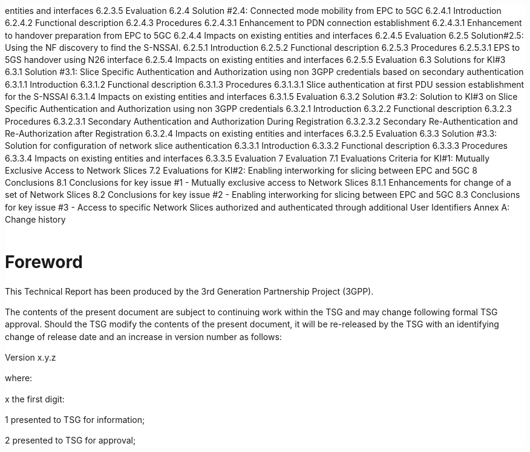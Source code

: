 entities and interfaces 6.2.3.5 Evaluation 6.2.4 Solution \#2.4:
Connected mode mobility from EPC to 5GC 6.2.4.1 Introduction 6.2.4.2
Functional description 6.2.4.3 Procedures 6.2.4.3.1 Enhancement to PDN
connection establishment 6.2.4.3.1 Enhancement to handover preparation
from EPC to 5GC 6.2.4.4 Impacts on existing entities and interfaces
6.2.4.5 Evaluation 6.2.5 Solution\#2.5: Using the NF discovery to find
the S-NSSAI. 6.2.5.1 Introduction 6.2.5.2 Functional description 6.2.5.3
Procedures 6.2.5.3.1 EPS to 5GS handover using N26 interface 6.2.5.4
Impacts on existing entities and interfaces 6.2.5.5 Evaluation 6.3
Solutions for KI\#3 6.3.1 Solution \#3.1: Slice Specific Authentication
and Authorization using non 3GPP credentials based on secondary
authentication 6.3.1.1 Introduction 6.3.1.2 Functional description
6.3.1.3 Procedures 6.3.1.3.1 Slice authentication at first PDU session
establishment for the S-NSSAI 6.3.1.4 Impacts on existing entities and
interfaces 6.3.1.5 Evaluation 6.3.2 Solution \#3.2: Solution to KI\#3 on
Slice Specific Authentication and Authorization using non 3GPP
credentials 6.3.2.1 Introduction 6.3.2.2 Functional description 6.3.2.3
Procedures 6.3.2.3.1 Secondary Authentication and Authorization During
Registration 6.3.2.3.2 Secondary Re-Authentication and Re-Authorization
after Registration 6.3.2.4 Impacts on existing entities and interfaces
6.3.2.5 Evaluation 6.3.3 Solution \#3.3: Solution for configuration of
network slice authentication 6.3.3.1 Introduction 6.3.3.2 Functional
description 6.3.3.3 Procedures 6.3.3.4 Impacts on existing entities and
interfaces 6.3.3.5 Evaluation 7 Evaluation 7.1 Evaluations Criteria for
KI\#1: Mutually Exclusive Access to Network Slices 7.2 Evaluations for
KI\#2: Enabling interworking for slicing between EPC and 5GC 8
Conclusions 8.1 Conclusions for key issue \#1 - Mutually exclusive
access to Network Slices 8.1.1 Enhancements for change of a set of
Network Slices 8.2 Conclusions for key issue \#2 - Enabling interworking
for slicing between EPC and 5GC 8.3 Conclusions for key issue \#3 -
Access to specific Network Slices authorized and authenticated through
additional User Identifiers Annex A: Change history

Foreword
========

This Technical Report has been produced by the 3rd Generation
Partnership Project (3GPP).

The contents of the present document are subject to continuing work
within the TSG and may change following formal TSG approval. Should the
TSG modify the contents of the present document, it will be re-released
by the TSG with an identifying change of release date and an increase in
version number as follows:

Version x.y.z

where:

x the first digit:

1 presented to TSG for information;

2 presented to TSG for approval;
